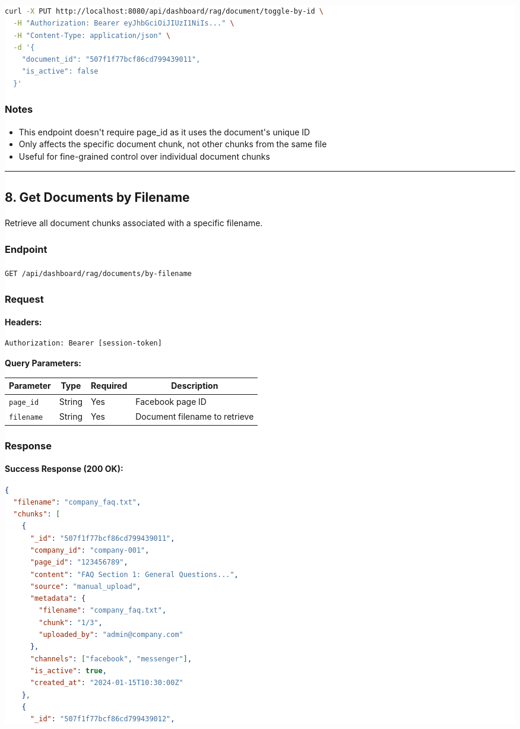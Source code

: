 ```bash
curl -X PUT http://localhost:8080/api/dashboard/rag/document/toggle-by-id \
  -H "Authorization: Bearer eyJhbGciOiJIUzI1NiIs..." \
  -H "Content-Type: application/json" \
  -d '{
    "document_id": "507f1f77bcf86cd799439011",
    "is_active": false
  }'
```

### Notes
- This endpoint doesn't require page_id as it uses the document's unique ID
- Only affects the specific document chunk, not other chunks from the same file
- Useful for fine-grained control over individual document chunks

---

## 8. Get Documents by Filename

Retrieve all document chunks associated with a specific filename.

### Endpoint
```
GET /api/dashboard/rag/documents/by-filename
```

### Request

**Headers:**
```
Authorization: Bearer [session-token]
```

**Query Parameters:**

| Parameter | Type | Required | Description |
|-----------|------|----------|-------------|
| `page_id` | String | Yes | Facebook page ID |
| `filename` | String | Yes | Document filename to retrieve |

### Response

**Success Response (200 OK):**
```json
{
  "filename": "company_faq.txt",
  "chunks": [
    {
      "_id": "507f1f77bcf86cd799439011",
      "company_id": "company-001",
      "page_id": "123456789",
      "content": "FAQ Section 1: General Questions...",
      "source": "manual_upload",
      "metadata": {
        "filename": "company_faq.txt",
        "chunk": "1/3",
        "uploaded_by": "admin@company.com"
      },
      "channels": ["facebook", "messenger"],
      "is_active": true,
      "created_at": "2024-01-15T10:30:00Z"
    },
    {
      "_id": "507f1f77bcf86cd799439012",
```